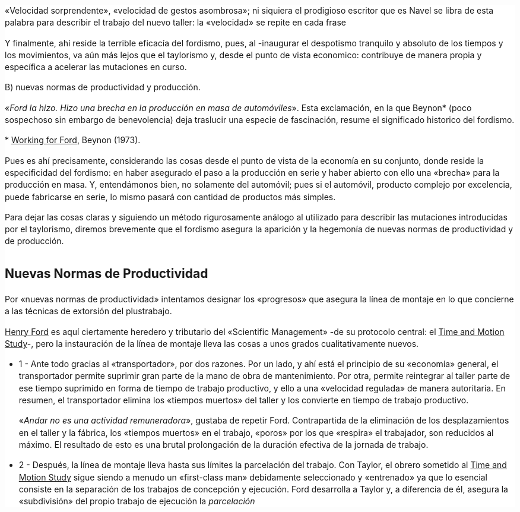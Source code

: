 «Velocidad sorprendente», «velocidad de gestos asombrosa»; ni siquiera el prodigioso escritor que es Navel se libra de esta palabra para describir el trabajo del nuevo taller: la «velocidad» se repite en cada frase

Y finalmente, ahí reside la terrible eficacía del fordismo, pues, al -inaugurar el despotismo tranquilo y absoluto de los tiempos y los movimientos, va aún más lejos que el taylorismo y, desde el punto de vista economico: contribuye de manera propia y específica a acelerar las mutaciones en curso.

B) nuevas normas de productividad y producción.

«<i>Ford la hizo. Hizo una brecha en la producción en masa de automóviles</i>». Esta exclamación, en la que Beynon* (poco sospechoso sin embargo de benevolencia) deja traslucir una especie de fascinación, resume el significado historico del fordismo.

<p class="md_footnote_size">* <a href="https://books.google.com.ar/books/about/Working_for_Ford.html?id=D3oeAQAAIAAJ&amp;redir_esc=y" target="_blank" rel="noopener noreferrer">Working for Ford</a>, Beynon (1973).</p>



Pues es ahí precisamente, considerando las cosas desde el punto de vista de la economía en su conjunto, donde reside la especificidad del fordismo: en haber asegurado el paso a la producción en serie y haber abierto con ello una «brecha» para la producción en masa. Y, entendámonos bien, no solamente del automóvil; pues si el automóvil, producto complejo por excelencia, puede fabricarse en serie, lo mismo pasará con cantidad de productos más simples.

Para dejar las cosas claras y siguiendo un método rigurosamente análogo al utilizado para describir las mutaciones introducidas por el taylorismo, diremos brevemente que el fordismo asegura la aparición y la hegemonía de nuevas normas de productividad y de producción.

## Nuevas Normas de Productividad

Por «nuevas normas de productividad» intentamos designar los «progresos» que asegura la línea de montaje en lo que concierne a las técnicas de extorsión del plustrabajo.


<p><a href="https://es.wikipedia.org/wiki/Henry_Ford" target="_blank" rel="noopener noreferrer">Henry Ford</a> es aquí ciertamente heredero y tributario del «Scientific Management» -de su protocolo central: el <a href="https://en.wikipedia.org/wiki/Time_and_motion_study" target="_blank" rel="noopener noreferrer">Time and Motion Study</a>-, pero la instauración de la línea de montaje lleva las cosas a unos grados cualitativamente nuevos.</p>

<ul class=""><li><p>1 - Ante todo gracias al «transportador», por dos razones. Por un lado, y ahí está el principio de su «economía» general, el transportador permite suprimir gran parte de la mano de obra de mantenimiento. Por otra, permite reintegrar al taller parte de ese tiempo suprimido en forma de tiempo de trabajo productivo, y ello a una «velocidad regulada» de manera autoritaria. En resumen, el transportador elimina los «tiempos muertos» del taller y los convierte en tiempo de trabajo productivo.</p><p>«<i>Andar no es una actividad remuneradora</i>», gustaba de repetir Ford. Contrapartida de la eliminación de los desplazamientos en el taller y la fábrica, los «tiempos muertos» en el trabajo, «poros» por los que «respira» el trabajador, son reducidos al máximo. El resultado de esto es una brutal prolongación de la duración efectiva de la jornada de trabajo.</p></li><li><p>2 - Después, la línea de montaje lleva hasta sus límites la
parcelación del trabajo. Con Taylor, el obrero sometido al <a href="https://en.wikipedia.org/wiki/Time_and_motion_study" target="_blank" rel="noopener noreferrer">Time and Motion Study</a> sigue siendo a menudo un «first-class man» debidamente seleccionado y «entrenado» ya que lo esencial consiste en la separación de los trabajos de concepción y ejecución. Ford desarrolla a Taylor y, a diferencia de él, asegura la «subdivisión» del propio trabajo de ejecución la <i>parcelación</i></p></li></ul>
